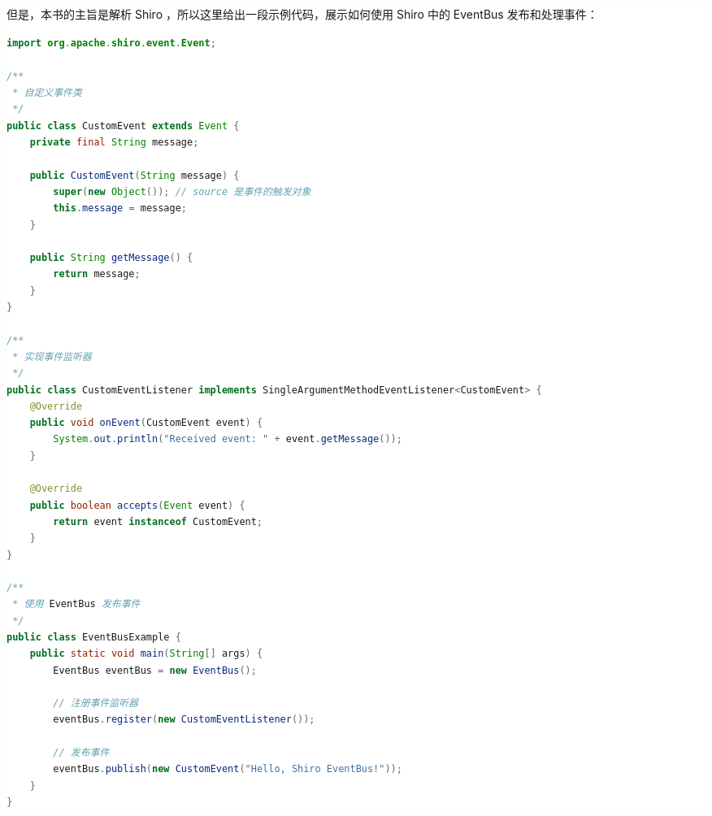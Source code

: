 但是，本书的主旨是解析 Shiro ，所以这里给出一段示例代码，展示如何使用 Shiro 中的 EventBus 发布和处理事件：

```java
import org.apache.shiro.event.Event;

/**
 * 自定义事件类
 */
public class CustomEvent extends Event {
    private final String message;

    public CustomEvent(String message) {
        super(new Object()); // source 是事件的触发对象
        this.message = message;
    }

    public String getMessage() {
        return message;
    }
}

/**
 * 实现事件监听器
 */
public class CustomEventListener implements SingleArgumentMethodEventListener<CustomEvent> {
    @Override
    public void onEvent(CustomEvent event) {
        System.out.println("Received event: " + event.getMessage());
    }

    @Override
    public boolean accepts(Event event) {
        return event instanceof CustomEvent;
    }
}

/**
 * 使用 EventBus 发布事件
 */
public class EventBusExample {
    public static void main(String[] args) {
        EventBus eventBus = new EventBus();

        // 注册事件监听器
        eventBus.register(new CustomEventListener());

        // 发布事件
        eventBus.publish(new CustomEvent("Hello, Shiro EventBus!"));
    }
}
```
